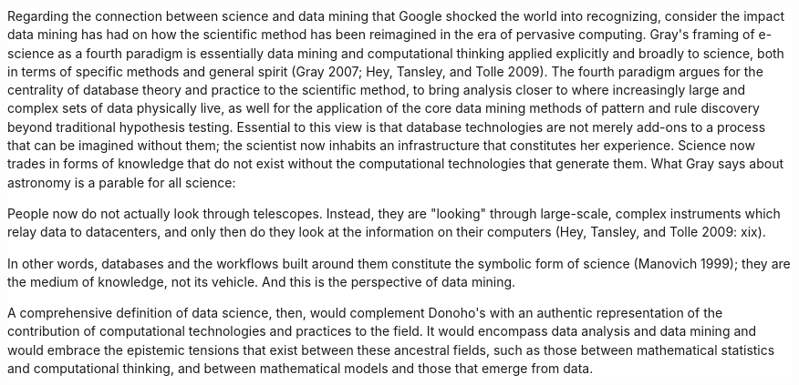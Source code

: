 Regarding the connection between science and data mining that Google
shocked the world into recognizing, consider the impact data mining has
had on how the scientific method has been reimagined in the era of
pervasive computing. Gray's framing of e-science as a fourth paradigm is
essentially data mining and computational thinking applied explicitly
and broadly to science, both in terms of specific methods and general
spirit (Gray 2007; Hey, Tansley, and Tolle 2009). The fourth paradigm
argues for the centrality of database theory and practice to the
scientific method, to bring analysis closer to where increasingly large
and complex sets of data physically live, as well for the application of
the core data mining methods of pattern and rule discovery beyond
traditional hypothesis testing. Essential to this view is that database
technologies are not merely add-ons to a process that can be imagined
without them; the scientist now inhabits an infrastructure that
constitutes her experience. Science now trades in forms of knowledge
that do not exist without the computational technologies that generate
them. What Gray says about astronomy is a parable for all science:

People now do not actually look through telescopes. Instead, they are
"looking" through large-scale, complex instruments which relay data to
datacenters, and only then do they look at the information on their
computers (Hey, Tansley, and Tolle 2009: xix).

In other words, databases and the workflows built around them constitute
the symbolic form of science (Manovich 1999); they are the medium of
knowledge, not its vehicle. And this is the perspective of data mining.

A comprehensive definition of data science, then, would complement
Donoho's with an authentic representation of the contribution of
computational technologies and practices to the field. It would
encompass data analysis and data mining and would embrace the epistemic
tensions that exist between these ancestral fields, such as those
between mathematical statistics and computational thinking, and between
mathematical models and those that emerge from data.